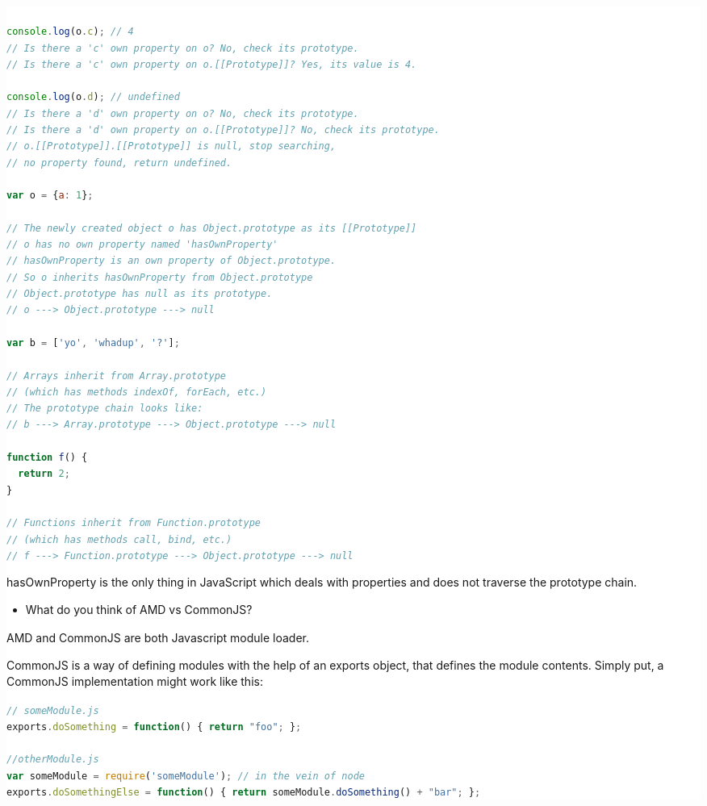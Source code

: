 ```javascript

console.log(o.c); // 4
// Is there a 'c' own property on o? No, check its prototype.
// Is there a 'c' own property on o.[[Prototype]]? Yes, its value is 4.

console.log(o.d); // undefined
// Is there a 'd' own property on o? No, check its prototype.
// Is there a 'd' own property on o.[[Prototype]]? No, check its prototype.
// o.[[Prototype]].[[Prototype]] is null, stop searching,
// no property found, return undefined.

var o = {a: 1};

// The newly created object o has Object.prototype as its [[Prototype]]
// o has no own property named 'hasOwnProperty'
// hasOwnProperty is an own property of Object.prototype. 
// So o inherits hasOwnProperty from Object.prototype
// Object.prototype has null as its prototype.
// o ---> Object.prototype ---> null

var b = ['yo', 'whadup', '?'];

// Arrays inherit from Array.prototype 
// (which has methods indexOf, forEach, etc.)
// The prototype chain looks like:
// b ---> Array.prototype ---> Object.prototype ---> null

function f() {
  return 2;
}

// Functions inherit from Function.prototype 
// (which has methods call, bind, etc.)
// f ---> Function.prototype ---> Object.prototype ---> null
```

hasOwnProperty is the only thing in JavaScript which deals with properties and does not traverse the prototype chain.

* What do you think of AMD vs CommonJS?

AMD and CommonJS are both Javascript module loader.

CommonJS is a way of defining modules with the help of an exports object, that defines the module contents. Simply put, a CommonJS implementation might work like this: 

```javascript
// someModule.js
exports.doSomething = function() { return "foo"; };

//otherModule.js
var someModule = require('someModule'); // in the vein of node    
exports.doSomethingElse = function() { return someModule.doSomething() + "bar"; };
```
